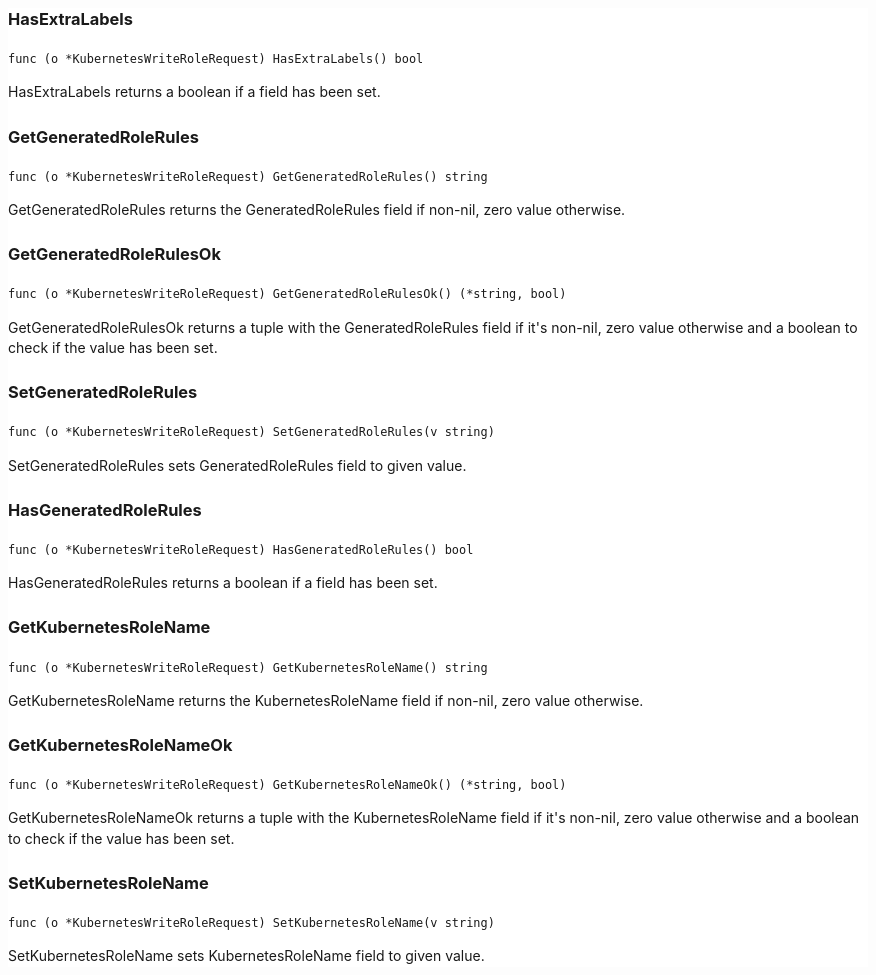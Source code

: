 
### HasExtraLabels

`func (o *KubernetesWriteRoleRequest) HasExtraLabels() bool`

HasExtraLabels returns a boolean if a field has been set.




### GetGeneratedRoleRules

`func (o *KubernetesWriteRoleRequest) GetGeneratedRoleRules() string`

GetGeneratedRoleRules returns the GeneratedRoleRules field if non-nil, zero value otherwise.

### GetGeneratedRoleRulesOk

`func (o *KubernetesWriteRoleRequest) GetGeneratedRoleRulesOk() (*string, bool)`

GetGeneratedRoleRulesOk returns a tuple with the GeneratedRoleRules field if it's non-nil, zero value otherwise
and a boolean to check if the value has been set.

### SetGeneratedRoleRules

`func (o *KubernetesWriteRoleRequest) SetGeneratedRoleRules(v string)`

SetGeneratedRoleRules sets GeneratedRoleRules field to given value.


### HasGeneratedRoleRules

`func (o *KubernetesWriteRoleRequest) HasGeneratedRoleRules() bool`

HasGeneratedRoleRules returns a boolean if a field has been set.




### GetKubernetesRoleName

`func (o *KubernetesWriteRoleRequest) GetKubernetesRoleName() string`

GetKubernetesRoleName returns the KubernetesRoleName field if non-nil, zero value otherwise.

### GetKubernetesRoleNameOk

`func (o *KubernetesWriteRoleRequest) GetKubernetesRoleNameOk() (*string, bool)`

GetKubernetesRoleNameOk returns a tuple with the KubernetesRoleName field if it's non-nil, zero value otherwise
and a boolean to check if the value has been set.

### SetKubernetesRoleName

`func (o *KubernetesWriteRoleRequest) SetKubernetesRoleName(v string)`

SetKubernetesRoleName sets KubernetesRoleName field to given value.
